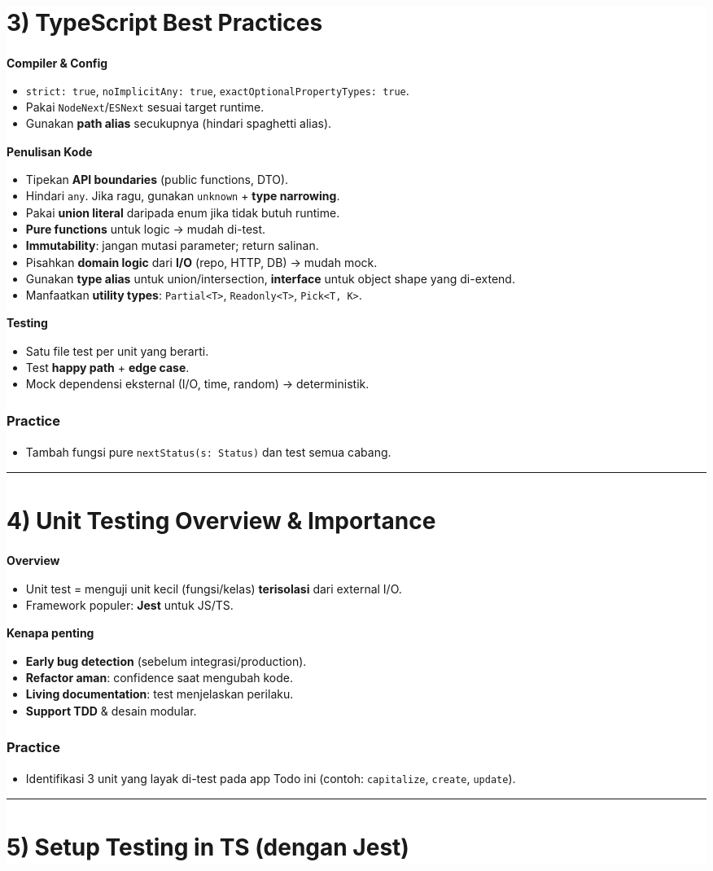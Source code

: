 # 3) TypeScript Best Practices

**Compiler & Config**

* `strict: true`, `noImplicitAny: true`, `exactOptionalPropertyTypes: true`.
* Pakai `NodeNext`/`ESNext` sesuai target runtime.
* Gunakan **path alias** secukupnya (hindari spaghetti alias).

**Penulisan Kode**

* Tipekan **API boundaries** (public functions, DTO).
* Hindari `any`. Jika ragu, gunakan `unknown` + **type narrowing**.
* Pakai **union literal** daripada enum jika tidak butuh runtime.
* **Pure functions** untuk logic → mudah di-test.
* **Immutability**: jangan mutasi parameter; return salinan.
* Pisahkan **domain logic** dari **I/O** (repo, HTTP, DB) → mudah mock.
* Gunakan **type alias** untuk union/intersection, **interface** untuk object shape yang di-extend.
* Manfaatkan **utility types**: `Partial<T>`, `Readonly<T>`, `Pick<T, K>`.

**Testing**

* Satu file test per unit yang berarti.
* Test **happy path** + **edge case**.
* Mock dependensi eksternal (I/O, time, random) → deterministik.

### Practice

* Tambah fungsi pure `nextStatus(s: Status)` dan test semua cabang.

---

# 4) Unit Testing Overview & Importance

**Overview**

* Unit test = menguji unit kecil (fungsi/kelas) **terisolasi** dari external I/O.
* Framework populer: **Jest** untuk JS/TS.

**Kenapa penting**

* **Early bug detection** (sebelum integrasi/production).
* **Refactor aman**: confidence saat mengubah kode.
* **Living documentation**: test menjelaskan perilaku.
* **Support TDD** & desain modular.

### Practice

* Identifikasi 3 unit yang layak di-test pada app Todo ini (contoh: `capitalize`, `create`, `update`).

---

# 5) Setup Testing in TS (dengan Jest)
